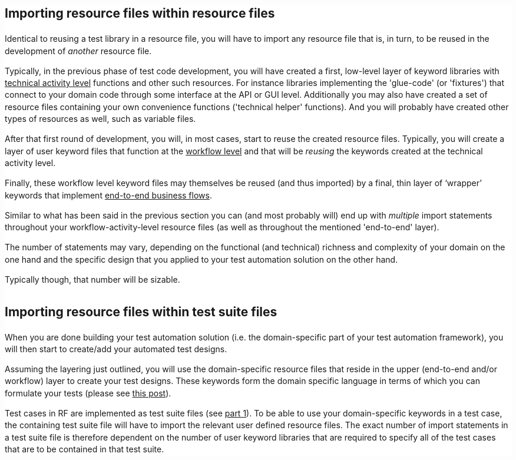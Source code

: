 <h2 class="post"> <a name="Importing resource files within resource files">Importing resource files within resource files</a> </h2>

Identical to reusing a test library in a resource file, you will have to import any resource file that is, in turn, to be reused in the development of <i>another</i> resource file.

Typically, in the previous phase of test code development, you will have created a first, low-level layer of keyword libraries with <a class="postanchor" href="https://gojko.net/2010/04/13/how-to-implement-ui-testing-without-shooting-yourself-in-the-foot-2/" target="_blank">technical activity level</a> functions and other such resources. For instance libraries implementing the 'glue-code' (or 'fixtures') that connect to your domain code through some interface at the API or GUI level. Additionally you may also have created a set of resource files containing your own convenience functions ('technical helper' functions). And you will probably have created other types of resources as well, such as variable files.

After that first round of development, you will, in most cases, start to reuse the created resource files. Typically, you will create a layer of user keyword files that function at the <a class="postanchor" href="https://gojko.net/2010/04/13/how-to-implement-ui-testing-without-shooting-yourself-in-the-foot-2/" target="_blank">workflow level</a> and that will be <i>reusing</i> the keywords created at the technical activity level.

Finally, these workflow level keyword files may themselves be reused (and thus imported) by a final, thin layer of ‘wrapper’ keywords that implement <a class="postanchor" href="https://gojko.net/2010/04/13/how-to-implement-ui-testing-without-shooting-yourself-in-the-foot-2/" target="_blank">end-to-end business flows</a>.

Similar to what has been said in the previous section you can (and most probably will) end up with <i>multiple</i> import statements throughout your workflow-activity-level resource files (as well as throughout the mentioned 'end-to-end' layer).

The number of statements may vary, depending on the functional (and technical) richness and complexity of your domain on the one hand and the specific design that you applied to your test automation solution on the other hand.

Typically though, that number will be sizable.

<h2 class="post"> <a name="Importing resource files within test suite files">Importing resource files within test suite files</a> </h2>

When you are done building your test automation solution (i.e. the domain-specific part of your test automation framework), you will then start to create/add your automated test designs.

Assuming the layering just outlined, you will use the domain-specific resource files that reside in the upper (end-to-end and/or workflow) layer to create your test designs. These keywords form the domain specific language in terms of which you can formulate your tests (please see <a class="postanchor" href="https://xebia.com/blog/robot-framework-and-the-keyword-driven-approach-to-test-automation-part-2-of-3/" target="_blank">this post</a>).

Test cases in RF are implemented as test suite files (see <a class="postanchor" href="https://xebia.com/creating-cascading-resource-import-structure-robot-framework-pt-13-introduction-resource-sharing/" target="_blank">part 1</a>). To be able to use your domain-specific keywords in a test case, the containing test suite file will have to import the relevant user defined resource files. The exact number of import statements in a test suite file is therefore dependent on the number of user keyword libraries that are required to specify all of the test cases that are to be contained in that test suite.
